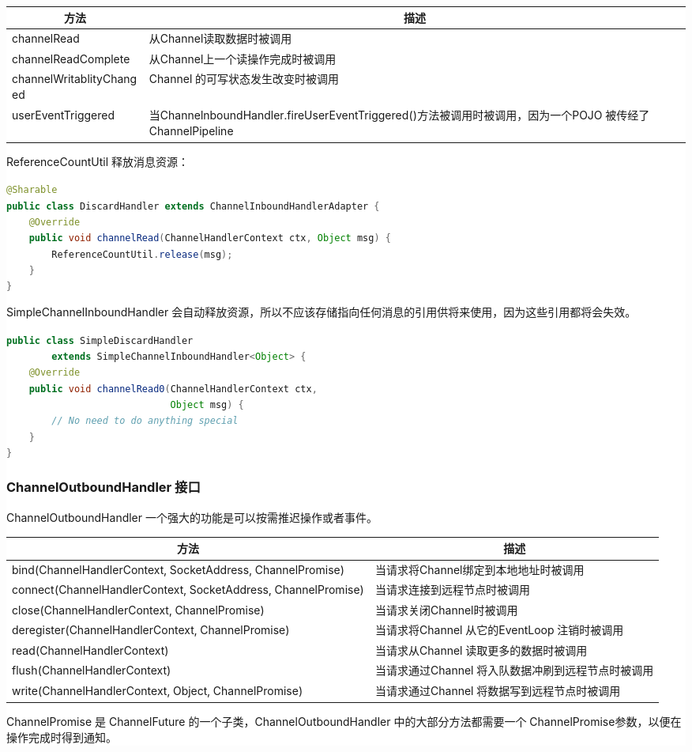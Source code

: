 | 方法                     | 描述                                                         |
| ------------------------ | ------------------------------------------------------------ |
| channelRead              | 从Channel读取数据时被调用                                    |
| channelReadComplete      | 从Channel上一个读操作完成时被调用                            |
| channelWritablityChanged | Channel 的可写状态发生改变时被调用                           |
| userEventTriggered       | 当ChannelnboundHandler.fireUserEventTriggered()方法被调用时被调用，因为一个POJO 被传经了ChannelPipeline |

ReferenceCountUtil 释放消息资源：

```java
@Sharable
public class DiscardHandler extends ChannelInboundHandlerAdapter {
    @Override
    public void channelRead(ChannelHandlerContext ctx, Object msg) {
        ReferenceCountUtil.release(msg);
    }
}
```

SimpleChannelInboundHandler 会自动释放资源，所以不应该存储指向任何消息的引用供将来使用，因为这些引用都将会失效。

```java
public class SimpleDiscardHandler
        extends SimpleChannelInboundHandler<Object> {
    @Override
    public void channelRead0(ChannelHandlerContext ctx,
                             Object msg) {
        // No need to do anything special
    }
}
```

### ChannelOutboundHandler 接口

ChannelOutboundHandler 一个强大的功能是可以按需推迟操作或者事件。

| 方法                                                         | 描述                                               |
| ------------------------------------------------------------ | -------------------------------------------------- |
| bind(ChannelHandlerContext, SocketAddress, ChannelPromise)   | 当请求将Channel绑定到本地地址时被调用              |
| connect(ChannelHandlerContext, SocketAddress, ChannelPromise) | 当请求连接到远程节点时被调用                       |
| close(ChannelHandlerContext, ChannelPromise)                 | 当请求关闭Channel时被调用                          |
| deregister(ChannelHandlerContext, ChannelPromise)            | 当请求将Channel 从它的EventLoop 注销时被调用       |
| read(ChannelHandlerContext)                                  | 当请求从Channel 读取更多的数据时被调用             |
| flush(ChannelHandlerContext)                                 | 当请求通过Channel 将入队数据冲刷到远程节点时被调用 |
| write(ChannelHandlerContext, Object, ChannelPromise)         | 当请求通过Channel 将数据写到远程节点时被调用       |

ChannelPromise 是 ChannelFuture 的一个子类，ChannelOutboundHandler 中的大部分方法都需要一个 ChannelPromise参数，以便在操作完成时得到通知。
